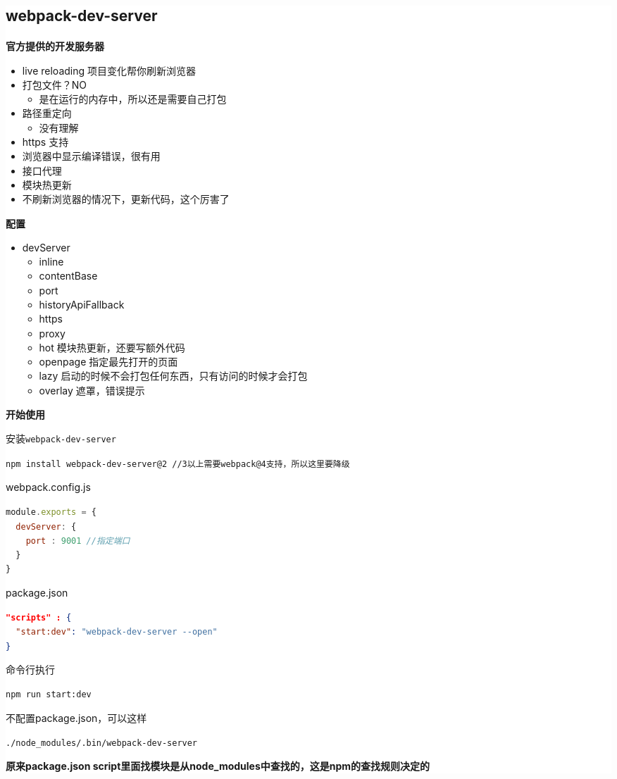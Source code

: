 ## **webpack-dev-server**
**官方提供的开发服务器**
- live reloading 项目变化帮你刷新浏览器
- 打包文件？NO
  - 是在运行的内存中，所以还是需要自己打包
- 路径重定向
  - 没有理解
-  https 支持
-  浏览器中显示编译错误，很有用
-  接口代理
-  模块热更新
  - 不刷新浏览器的情况下，更新代码，这个厉害了

**配置**
- devServer 
  - inline
  - contentBase 
  - port
  - historyApiFallback
  - https
  -  proxy
  -  hot 模块热更新，还要写额外代码
  -  openpage 指定最先打开的页面
  -  lazy 启动的时候不会打包任何东西，只有访问的时候才会打包
  -  overlay 遮罩，错误提示

**开始使用**

安装`webpack-dev-server`
```bash
npm install webpack-dev-server@2 //3以上需要webpack@4支持，所以这里要降级
```
webpack.config.js
```js
module.exports = {
  devServer: {
    port : 9001 //指定端口
  }
}
```
package.json
```json
"scripts" : {
  "start:dev": "webpack-dev-server --open"
}
```
命令行执行
```bash
npm run start:dev
```
不配置package.json，可以这样
```bash
./node_modules/.bin/webpack-dev-server
```
**原来package.json script里面找模块是从node_modules中查找的，这是npm的查找规则决定的**
